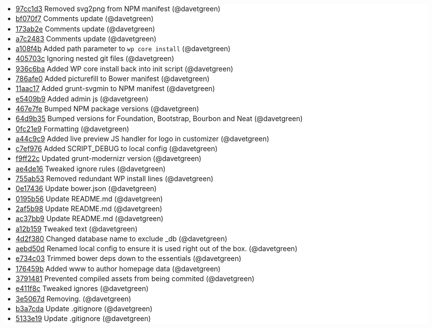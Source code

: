 - [97cc1d3](https://github.com/mkdo/kapow-skeleton/commit/97cc1d38e0a9f83fc452caf39091e36b99cf38b2) Removed svg2png from NPM manifest (@davetgreen)
- [bf070f7](https://github.com/mkdo/kapow-skeleton/commit/bf070f7fad751d0bde14a3dc86eb1f0a73ee8ce4) Comments update (@davetgreen)
- [173ab2e](https://github.com/mkdo/kapow-skeleton/commit/173ab2ecb4596a716d61109496552e48133d2b74) Comments update (@davetgreen)
- [a7c2483](https://github.com/mkdo/kapow-skeleton/commit/a7c248357f57698c2132c36afa28cb74ed37b718) Comments update (@davetgreen)
- [a108f4b](https://github.com/mkdo/kapow-skeleton/commit/a108f4b9214144c6466175f82f8a3b937a86321b) Added path parameter to `wp core install` (@davetgreen)
- [405703c](https://github.com/mkdo/kapow-skeleton/commit/405703c20151b91672b789c21b3d32205e88fc96) Ignoring nested git files (@davetgreen)
- [936c6ba](https://github.com/mkdo/kapow-skeleton/commit/936c6ba7e5a35ae698d7d004e168fcb9037f1667) Added WP core install back into init script (@davetgreen)
- [786afe0](https://github.com/mkdo/kapow-skeleton/commit/786afe0c0c9874486122704ac5f10a7a3b67dc8c) Added picturefill to Bower manifest (@davetgreen)
- [11aac17](https://github.com/mkdo/kapow-skeleton/commit/11aac172d31e7592702145eda361f56d495f9b64) Added grunt-svgmin to NPM manifest (@davetgreen)
- [e5409b9](https://github.com/mkdo/kapow-skeleton/commit/e5409b9545fa4a2d81e00aa44fa5b51beca7b3fe) Added admin js (@davetgreen)
- [467e7fe](https://github.com/mkdo/kapow-skeleton/commit/467e7fe52caac0209f56c27e24fca5f71a15fd15) Bumped NPM package versions (@davetgreen)
- [64d9b35](https://github.com/mkdo/kapow-skeleton/commit/64d9b35aa2255df01dc38c6566b8b20538ba7ecd) Bumped versions for Foundation, Bootstrap, Bourbon and Neat (@davetgreen)
- [0fc21e9](https://github.com/mkdo/kapow-skeleton/commit/0fc21e95ff7a5eec46e7444cee96b22366b2769e) Formatting (@davetgreen)
- [a44c9c9](https://github.com/mkdo/kapow-skeleton/commit/a44c9c91ae51e939136ea02f1e840864bedcb76a) Added live preview JS handler for logo in customizer (@davetgreen)
- [c7ef976](https://github.com/mkdo/kapow-skeleton/commit/c7ef976ccbb90eaa621b66982c22ba04ba9fa07e) Added SCRIPT_DEBUG to local config (@davetgreen)
- [f9ff22c](https://github.com/mkdo/kapow-skeleton/commit/f9ff22c7e3da1a538245d7b6e4b8c824747d3010) Updated grunt-modernizr version (@davetgreen)
- [ae4de16](https://github.com/mkdo/kapow-skeleton/commit/ae4de1668ccd8c18a5c3dccece706a1caddbcfc1) Tweaked ignore rules (@davetgreen)
- [755ab53](https://github.com/mkdo/kapow-skeleton/commit/755ab53fe02cf94a40bbdb8a2fa546a61704c02b) Removed redundant WP install lines (@davetgreen)
- [0e17436](https://github.com/mkdo/kapow-skeleton/commit/0e174365feee41a56192f6ff6d721b3e87909fc4) Update bower.json (@davetgreen)
- [0195b56](https://github.com/mkdo/kapow-skeleton/commit/0195b568eb3e7ed96d2e98349741557456a7ec78) Update README.md (@davetgreen)
- [2af5b98](https://github.com/mkdo/kapow-skeleton/commit/2af5b98af53993b190edd15e8532676a17a18d2d) Update README.md (@davetgreen)
- [ac37bb9](https://github.com/mkdo/kapow-skeleton/commit/ac37bb9e42936a3e59634f68f1d8d549f39cbde2) Update README.md (@davetgreen)
- [a12b159](https://github.com/mkdo/kapow-skeleton/commit/a12b159b79e0c1b00d461b016e0361934b1a03b3) Tweaked text (@davetgreen)
- [4d2f380](https://github.com/mkdo/kapow-skeleton/commit/4d2f380458cccad10f5208faf14d415dd131fac2) Changed database name to exclude _db (@davetgreen)
- [aebd50d](https://github.com/mkdo/kapow-skeleton/commit/aebd50d5cb4e0d94e4663263c32e4ff3660ce77b) Renamed local config to ensure it is used right out of the box. (@davetgreen)
- [e734c03](https://github.com/mkdo/kapow-skeleton/commit/e734c035dac3543b1f4b8b9fd07f61cafe5179ad) Trimmed bower deps down to the essentials (@davetgreen)
- [176459b](https://github.com/mkdo/kapow-skeleton/commit/176459be35633cb35817013a6bf06ce0487fa002) Added www to author homepage data (@davetgreen)
- [3791481](https://github.com/mkdo/kapow-skeleton/commit/3791481765a5e79d6391cf392414a55b693daa24) Prevented compiled assets from being commited (@davetgreen)
- [e411f8c](https://github.com/mkdo/kapow-skeleton/commit/e411f8c9c462ee46019004dafb4e2e4265b89be0) Tweaked ignores (@davetgreen)
- [3e5067d](https://github.com/mkdo/kapow-skeleton/commit/3e5067d1468abbe64d476f19b356cef5a957d565) Removing. (@davetgreen)
- [b3a7cda](https://github.com/mkdo/kapow-skeleton/commit/b3a7cda5c9d1a9f34d5b8dc2418474a25b0a5c9b) Update .gitignore (@davetgreen)
- [5133e19](https://github.com/mkdo/kapow-skeleton/commit/5133e19c0a3db75194dbd86e68484e0b09917d5a) Update .gitignore (@davetgreen)